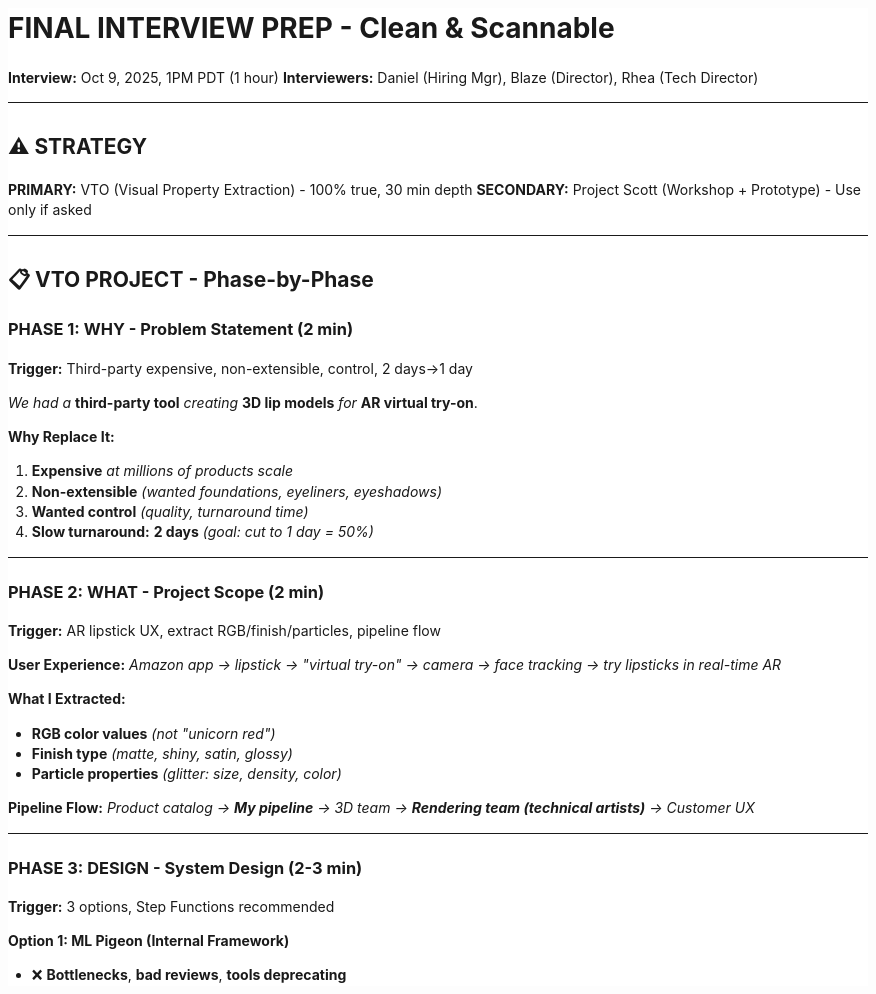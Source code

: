 # FINAL INTERVIEW PREP - Clean & Scannable
**Interview:** Oct 9, 2025, 1PM PDT (1 hour)
**Interviewers:** Daniel (Hiring Mgr), Blaze (Director), Rhea (Tech Director)

---

## ⚠️ STRATEGY

**PRIMARY:** VTO (Visual Property Extraction) - 100% true, 30 min depth
**SECONDARY:** Project Scott (Workshop + Prototype) - Use only if asked

---

## 📋 VTO PROJECT - Phase-by-Phase

### PHASE 1: WHY - Problem Statement (2 min)

**Trigger:** Third-party expensive, non-extensible, control, 2 days→1 day

*We had a* **third-party tool** *creating* **3D lip models** *for* **AR virtual try-on**.

**Why Replace It:**

1. **Expensive** *at millions of products scale*
2. **Non-extensible** *(wanted foundations, eyeliners, eyeshadows)*
3. **Wanted control** *(quality, turnaround time)*
4. **Slow turnaround:** **2 days** *(goal: cut to 1 day = 50%)*

---

### PHASE 2: WHAT - Project Scope (2 min)

**Trigger:** AR lipstick UX, extract RGB/finish/particles, pipeline flow

**User Experience:**
*Amazon app → lipstick → "virtual try-on" → camera → face tracking → try lipsticks in real-time AR*

**What I Extracted:**
- **RGB color values** *(not "unicorn red")*
- **Finish type** *(matte, shiny, satin, glossy)*
- **Particle properties** *(glitter: size, density, color)*

**Pipeline Flow:**
*Product catalog → **My pipeline** → 3D team → **Rendering team (technical artists)** → Customer UX*

---

### PHASE 3: DESIGN - System Design (2-3 min)

**Trigger:** 3 options, Step Functions recommended

**Option 1: ML Pigeon (Internal Framework)**
- ❌ **Bottlenecks**, **bad reviews**, **tools deprecating**
